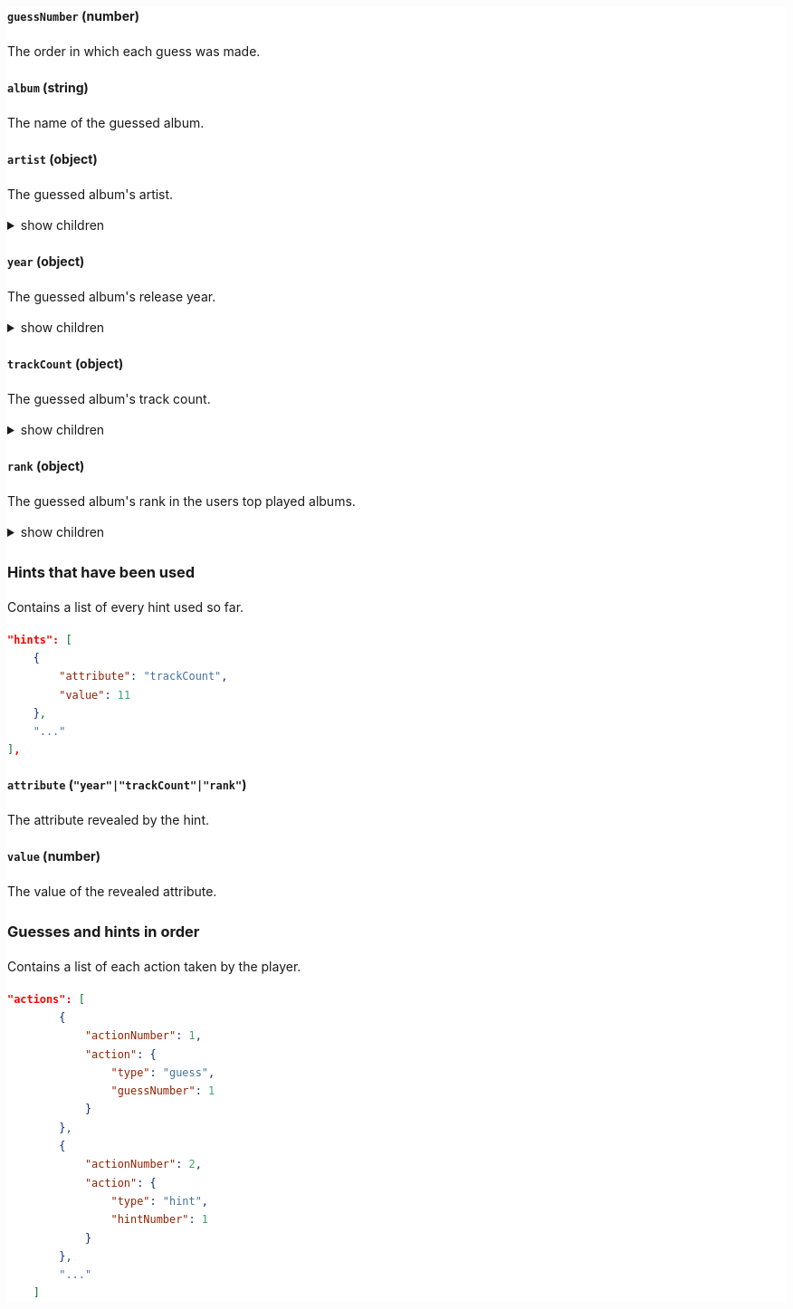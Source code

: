#### `guessNumber` (number)
The order in which each guess was made.

#### `album` (string)
The name of the guessed album.

#### `artist` (object)
The guessed album's artist.
<details><summary>show children</summary></details>

#### `year` (object)
The guessed album's release year.
<details><summary>show children</summary></details>


#### `trackCount` (object)
The guessed album's track count.
<details><summary>show children</summary></details>


#### `rank` (object)
The guessed album's rank in the users top played albums.

<details><summary>show children</summary></details>

### Hints that have been used
Contains a list of every hint used so far.

```json
"hints": [
    {
        "attribute": "trackCount",
        "value": 11
    },
    "..."
],
```

#### `attribute` (`"year"|"trackCount"|"rank"`)
The attribute revealed by the hint.

#### `value` (number)
The value of the revealed attribute.

### Guesses and hints in order
Contains a list of each action taken by the player.

```json
"actions": [
        {
            "actionNumber": 1,
            "action": {
                "type": "guess",
                "guessNumber": 1
            }
        },
        {
            "actionNumber": 2,
            "action": {
                "type": "hint",
                "hintNumber": 1
            }
        },
        "..."
    ]
```